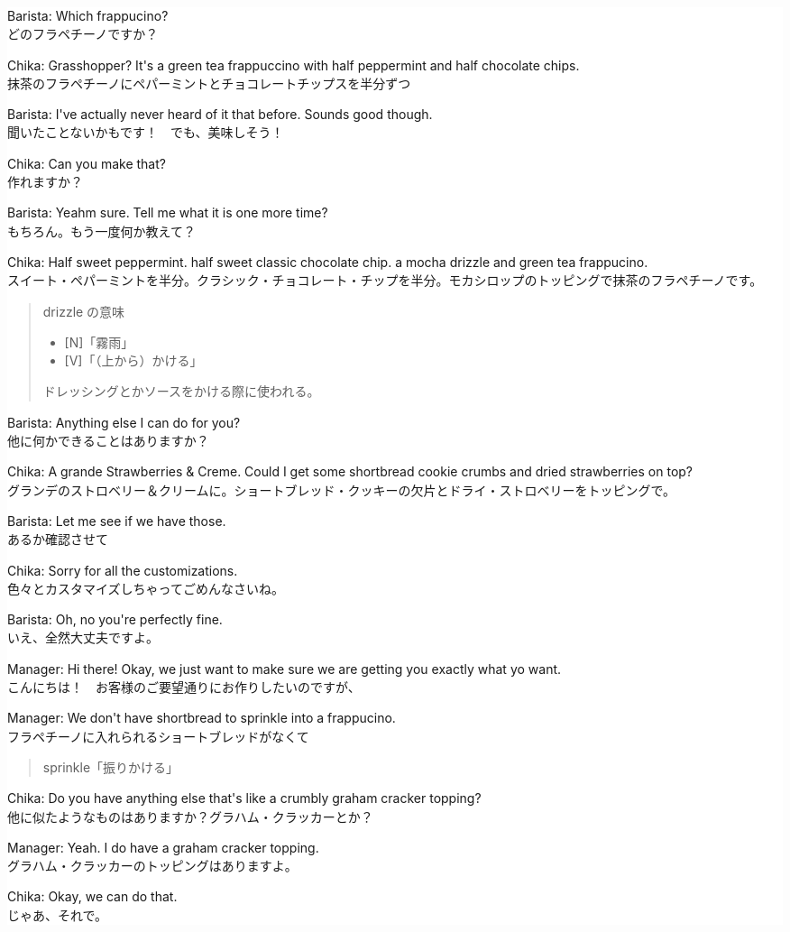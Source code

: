 Barista: Which frappucino?  
どのフラペチーノですか？

Chika: Grasshopper? It's a green tea frappuccino with half peppermint and half chocolate chips.  
抹茶のフラペチーノにペパーミントとチョコレートチップスを半分ずつ

Barista: I've actually never heard of it that before. Sounds good though.  
聞いたことないかもです！　でも、美味しそう！

Chika: Can you make that?  
作れますか？

Barista: Yeahm sure. Tell me what it is one more time?  
もちろん。もう一度何か教えて？

Chika: Half sweet peppermint. half sweet classic chocolate chip. a mocha drizzle and green tea frappucino.  
スイート・ペパーミントを半分。クラシック・チョコレート・チップを半分。モカシロップのトッピングで抹茶のフラペチーノです。

> drizzle の意味
>
> - [N]「霧雨」
> - [V]「（上から）かける」
>
> ドレッシングとかソースをかける際に使われる。

Barista: Anything else I can do for you?  
他に何かできることはありますか？

Chika: A grande Strawberries & Creme. Could I get some shortbread cookie crumbs and dried strawberries on top?  
グランデのストロベリー＆クリームに。ショートブレッド・クッキーの欠片とドライ・ストロベリーをトッピングで。

Barista: Let me see if we have those.  
あるか確認させて

Chika: Sorry for all the customizations.  
色々とカスタマイズしちゃってごめんなさいね。

Barista: Oh, no you're perfectly fine.  
いえ、全然大丈夫ですよ。

Manager: Hi there! Okay, we just want to make sure we are getting you exactly what yo want.  
こんにちは！　お客様のご要望通りにお作りしたいのですが、

Manager: We don't have shortbread to sprinkle into a frappucino.  
フラペチーノに入れられるショートブレッドがなくて

> sprinkle「振りかける」

Chika: Do you have anything else that's like a crumbly graham cracker topping?  
他に似たようなものはありますか？グラハム・クラッカーとか？

Manager: Yeah. I do have a graham cracker topping.  
グラハム・クラッカーのトッピングはありますよ。

Chika: Okay, we can do that.  
じゃあ、それで。

